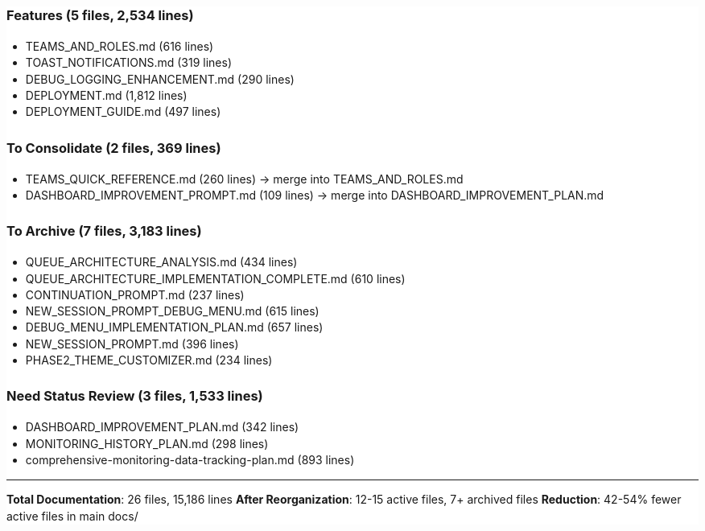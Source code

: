### Features (5 files, 2,534 lines)
- TEAMS_AND_ROLES.md (616 lines)
- TOAST_NOTIFICATIONS.md (319 lines)
- DEBUG_LOGGING_ENHANCEMENT.md (290 lines)
- DEPLOYMENT.md (1,812 lines)
- DEPLOYMENT_GUIDE.md (497 lines)

### To Consolidate (2 files, 369 lines)
- TEAMS_QUICK_REFERENCE.md (260 lines) → merge into TEAMS_AND_ROLES.md
- DASHBOARD_IMPROVEMENT_PROMPT.md (109 lines) → merge into DASHBOARD_IMPROVEMENT_PLAN.md

### To Archive (7 files, 3,183 lines)
- QUEUE_ARCHITECTURE_ANALYSIS.md (434 lines)
- QUEUE_ARCHITECTURE_IMPLEMENTATION_COMPLETE.md (610 lines)
- CONTINUATION_PROMPT.md (237 lines)
- NEW_SESSION_PROMPT_DEBUG_MENU.md (615 lines)
- DEBUG_MENU_IMPLEMENTATION_PLAN.md (657 lines)
- NEW_SESSION_PROMPT.md (396 lines)
- PHASE2_THEME_CUSTOMIZER.md (234 lines)

### Need Status Review (3 files, 1,533 lines)
- DASHBOARD_IMPROVEMENT_PLAN.md (342 lines)
- MONITORING_HISTORY_PLAN.md (298 lines)
- comprehensive-monitoring-data-tracking-plan.md (893 lines)

---

**Total Documentation**: 26 files, 15,186 lines
**After Reorganization**: 12-15 active files, 7+ archived files
**Reduction**: 42-54% fewer active files in main docs/
